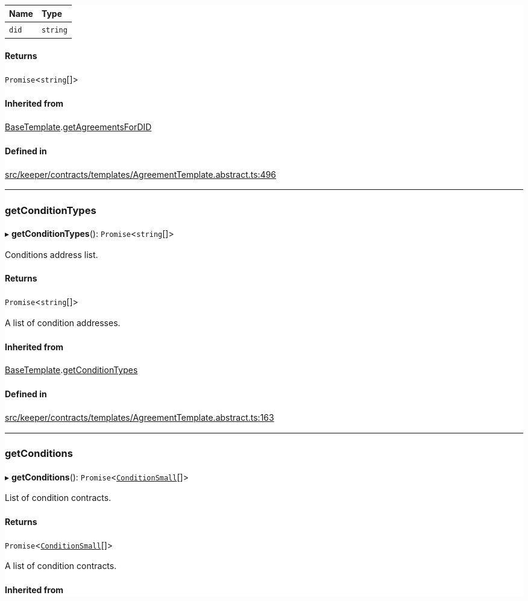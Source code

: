 | Name | Type |
| :------ | :------ |
| `did` | `string` |

#### Returns

`Promise`<`string`[]\>

#### Inherited from

[BaseTemplate](templates.BaseTemplate.md).[getAgreementsForDID](templates.BaseTemplate.md#getagreementsfordid)

#### Defined in

[src/keeper/contracts/templates/AgreementTemplate.abstract.ts:496](https://github.com/nevermined-io/sdk-js/blob/7d7cf7d/src/keeper/contracts/templates/AgreementTemplate.abstract.ts#L496)

___

### getConditionTypes

▸ **getConditionTypes**(): `Promise`<`string`[]\>

Conditions address list.

#### Returns

`Promise`<`string`[]\>

A list of condition addresses.

#### Inherited from

[BaseTemplate](templates.BaseTemplate.md).[getConditionTypes](templates.BaseTemplate.md#getconditiontypes)

#### Defined in

[src/keeper/contracts/templates/AgreementTemplate.abstract.ts:163](https://github.com/nevermined-io/sdk-js/blob/7d7cf7d/src/keeper/contracts/templates/AgreementTemplate.abstract.ts#L163)

___

### getConditions

▸ **getConditions**(): `Promise`<[`ConditionSmall`](conditions.ConditionSmall.md)[]\>

List of condition contracts.

#### Returns

`Promise`<[`ConditionSmall`](conditions.ConditionSmall.md)[]\>

A list of condition contracts.

#### Inherited from
